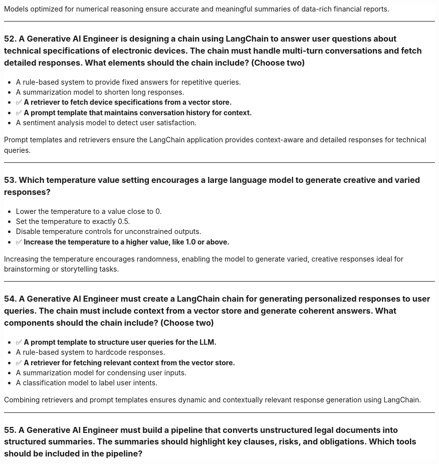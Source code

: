 Models optimized for numerical reasoning ensure accurate and meaningful summaries of data-rich financial reports.

---

### 52. A Generative AI Engineer is designing a chain using LangChain to answer user questions about technical specifications of electronic devices. The chain must handle multi-turn conversations and fetch detailed responses. What elements should the chain include? (Choose two)

- A rule-based system to provide fixed answers for repetitive queries.
- A summarization model to shorten long responses.
- ✅ **A retriever to fetch device specifications from a vector store.**
- ✅ **A prompt template that maintains conversation history for context.**
- A sentiment analysis model to detect user satisfaction.

Prompt templates and retrievers ensure the LangChain application provides context-aware and detailed responses for technical queries.

---

### 53. Which temperature value setting encourages a large language model to generate creative and varied responses?

- Lower the temperature to a value close to 0.
- Set the temperature to exactly 0.5.
- Disable temperature controls for unconstrained outputs.
- ✅ **Increase the temperature to a higher value, like 1.0 or above.**

Increasing the temperature encourages randomness, enabling the model to generate varied, creative responses ideal for brainstorming or storytelling tasks.

---

### 54. A Generative AI Engineer must create a LangChain chain for generating personalized responses to user queries. The chain must include context from a vector store and generate coherent answers. What components should the chain include? (Choose two)

- ✅ **A prompt template to structure user queries for the LLM.**
- A rule-based system to hardcode responses.
- ✅ **A retriever for fetching relevant context from the vector store.**
- A summarization model for condensing user inputs.
- A classification model to label user intents.

Combining retrievers and prompt templates ensures dynamic and contextually relevant response generation using LangChain.

---

### 55. A Generative AI Engineer must build a pipeline that converts unstructured legal documents into structured summaries. The summaries should highlight key clauses, risks, and obligations. Which tools should be included in the pipeline?
